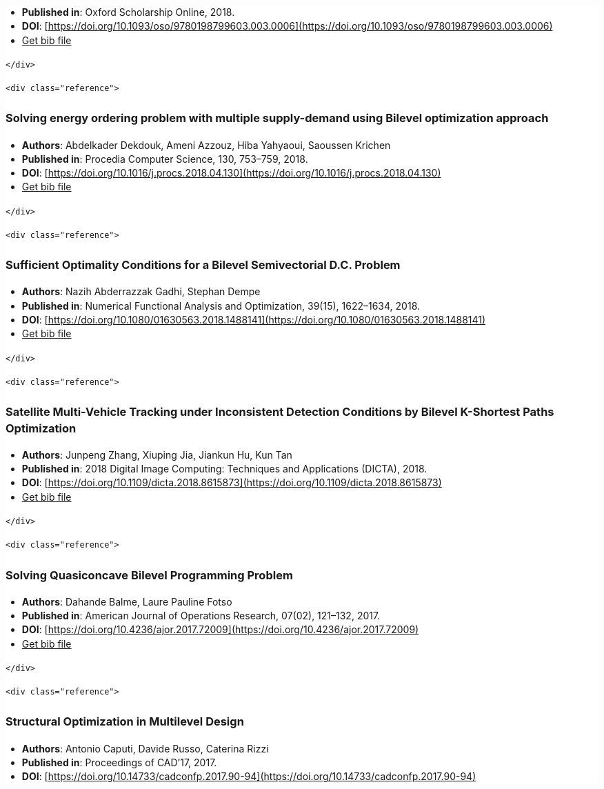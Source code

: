 - **Published in**: Oxford Scholarship Online, 2018.
- **DOI**: [https://doi.org/10.1093/oso/9780198799603.003.0006](https://doi.org/10.1093/oso/9780198799603.003.0006)
- [Get bib file](/bib-files/S/Bi_2018_292.bib)
~~~
</div>
~~~
~~~
<div class="reference">
~~~
### Solving energy ordering problem with multiple supply-demand using Bilevel optimization approach
- **Authors**: Abdelkader Dekdouk, Ameni Azzouz, Hiba Yahyaoui, Saoussen Krichen
- **Published in**: Procedia Computer Science, 130, 753–759, 2018.
- **DOI**: [https://doi.org/10.1016/j.procs.2018.04.130](https://doi.org/10.1016/j.procs.2018.04.130)
- [Get bib file](/bib-files/S/Dekdouk_2018_400.bib)
~~~
</div>
~~~
~~~
<div class="reference">
~~~
### Sufficient Optimality Conditions for a Bilevel Semivectorial D.C. Problem
- **Authors**: Nazih Abderrazzak Gadhi, Stephan Dempe
- **Published in**: Numerical Functional Analysis and Optimization, 39(15), 1622–1634, 2018.
- **DOI**: [https://doi.org/10.1080/01630563.2018.1488141](https://doi.org/10.1080/01630563.2018.1488141)
- [Get bib file](/bib-files/S/Gadhi_2018_3.bib)
~~~
</div>
~~~
~~~
<div class="reference">
~~~
### Satellite Multi-Vehicle Tracking under Inconsistent Detection Conditions by Bilevel K-Shortest Paths Optimization
- **Authors**: Junpeng Zhang, Xiuping Jia, Jiankun Hu, Kun Tan
- **Published in**: 2018 Digital Image Computing: Techniques and Applications (DICTA), 2018.
- **DOI**: [https://doi.org/10.1109/dicta.2018.8615873](https://doi.org/10.1109/dicta.2018.8615873)
- [Get bib file](/bib-files/S/Zhang_2018_302.bib)
~~~
</div>
~~~
~~~
<div class="reference">
~~~
### Solving Quasiconcave Bilevel Programming Problem
- **Authors**: Dahande Balme, Laure Pauline Fotso
- **Published in**: American Journal of Operations Research, 07(02), 121–132, 2017.
- **DOI**: [https://doi.org/10.4236/ajor.2017.72009](https://doi.org/10.4236/ajor.2017.72009)
- [Get bib file](/bib-files/S/Balme_2017_60.bib)
~~~
</div>
~~~
~~~
<div class="reference">
~~~
### Structural Optimization in Multilevel Design
- **Authors**: Antonio Caputi, Davide Russo, Caterina Rizzi
- **Published in**: Proceedings of CAD’17, 2017.
- **DOI**: [https://doi.org/10.14733/cadconfp.2017.90-94](https://doi.org/10.14733/cadconfp.2017.90-94)